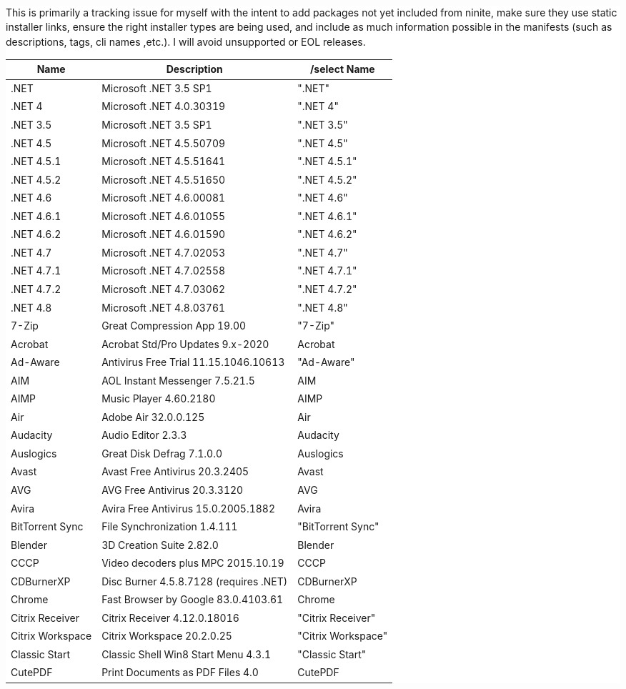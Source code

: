 This is primarily a tracking issue for myself with the intent to add packages not yet included from ninite, make sure they use static installer links, ensure the right installer types are being used, and include as much information possible in the manifests (such as descriptions, tags, cli names ,etc.). I will avoid unsupported or EOL releases.

| Name                         | Description                                       | /select Name                   |
|------------------------------|---------------------------------------------------|--------------------------------|
| .NET                         | Microsoft .NET 3.5 SP1                            | ".NET"                         |
| .NET 4                       | Microsoft .NET 4.0.30319                          | ".NET 4"                       |
| .NET 3.5                     | Microsoft .NET 3.5 SP1                            | ".NET 3.5"                     |
| .NET 4.5                     | Microsoft .NET 4.5.50709                          | ".NET 4.5"                     |
| .NET 4.5.1                   | Microsoft .NET 4.5.51641                          | ".NET 4.5.1"                   |
| .NET 4.5.2                   | Microsoft .NET 4.5.51650                          | ".NET 4.5.2"                   |
| .NET 4.6                     | Microsoft .NET 4.6.00081                          | ".NET 4.6"                     |
| .NET 4.6.1                   | Microsoft .NET 4.6.01055                          | ".NET 4.6.1"                   |
| .NET 4.6.2                   | Microsoft .NET 4.6.01590                          | ".NET 4.6.2"                   |
| .NET 4.7                     | Microsoft .NET 4.7.02053                          | ".NET 4.7"                     |
| .NET 4.7.1                   | Microsoft .NET 4.7.02558                          | ".NET 4.7.1"                   |
| .NET 4.7.2                   | Microsoft .NET 4.7.03062                          | ".NET 4.7.2"                   |
| .NET 4.8                     | Microsoft .NET 4.8.03761                          | ".NET 4.8"                     |
| 7-Zip                        | Great Compression App 19.00                       | "7-Zip"                        |
| Acrobat                      | Acrobat Std/Pro Updates 9.x-2020                  | Acrobat                        |
| Ad-Aware                     | Antivirus Free Trial 11.15.1046.10613             | "Ad-Aware"                     |
| AIM                          | AOL Instant Messenger 7.5.21.5                    | AIM                            |
| AIMP                         | Music Player 4.60.2180                            | AIMP                           |
| Air                          | Adobe Air 32.0.0.125                              | Air                            |
| Audacity                     | Audio Editor 2.3.3                                | Audacity                       |
| Auslogics                    | Great Disk Defrag 7.1.0.0                         | Auslogics                      |
| Avast                        | Avast Free Antivirus 20.3.2405                    | Avast                          |
| AVG                          | AVG Free Antivirus 20.3.3120                      | AVG                            |
| Avira                        | Avira Free Antivirus 15.0.2005.1882               | Avira                          |
| BitTorrent Sync              | File Synchronization 1.4.111                      | "BitTorrent Sync"              |
| Blender                      | 3D Creation Suite 2.82.0                          | Blender                        |
| CCCP                         | Video decoders plus MPC 2015.10.19                | CCCP                           |
| CDBurnerXP                   | Disc Burner 4.5.8.7128 (requires .NET)            | CDBurnerXP                     |
| Chrome                       | Fast Browser by Google 83.0.4103.61               | Chrome                         |
| Citrix Receiver              | Citrix Receiver 4.12.0.18016                      | "Citrix Receiver"              |
| Citrix Workspace             | Citrix Workspace 20.2.0.25                        | "Citrix Workspace"             |
| Classic Start                | Classic Shell Win8 Start Menu 4.3.1               | "Classic Start"                |
| CutePDF                      | Print Documents as PDF Files 4.0                  | CutePDF                        |